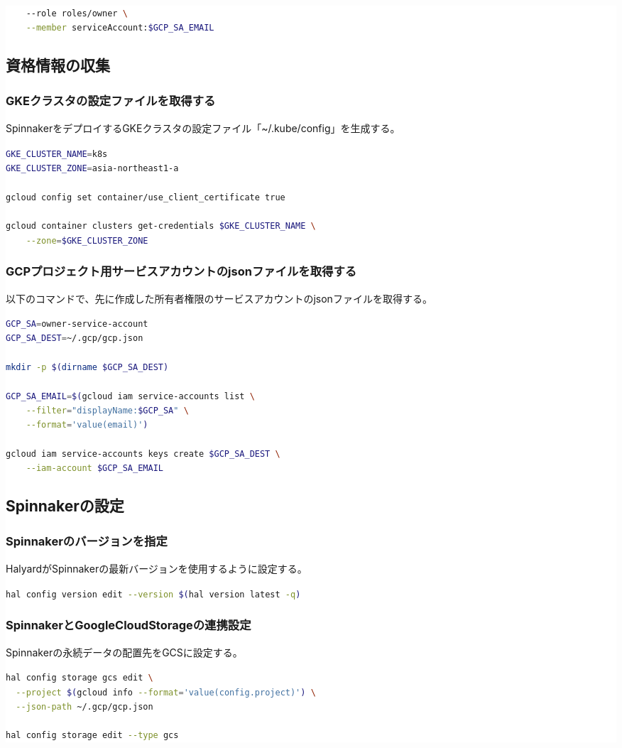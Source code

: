   ```sh
      --role roles/owner \
      --member serviceAccount:$GCP_SA_EMAIL
  ```

## 資格情報の収集
### GKEクラスタの設定ファイルを取得する
  SpinnakerをデプロイするGKEクラスタの設定ファイル「~/.kube/config」を生成する。
  ```sh
  GKE_CLUSTER_NAME=k8s
  GKE_CLUSTER_ZONE=asia-northeast1-a

  gcloud config set container/use_client_certificate true

  gcloud container clusters get-credentials $GKE_CLUSTER_NAME \
      --zone=$GKE_CLUSTER_ZONE
  ```

### GCPプロジェクト用サービスアカウントのjsonファイルを取得する
  以下のコマンドで、先に作成した所有者権限のサービスアカウントのjsonファイルを取得する。
  ```sh
  GCP_SA=owner-service-account
  GCP_SA_DEST=~/.gcp/gcp.json

  mkdir -p $(dirname $GCP_SA_DEST)

  GCP_SA_EMAIL=$(gcloud iam service-accounts list \
      --filter="displayName:$GCP_SA" \
      --format='value(email)')

  gcloud iam service-accounts keys create $GCP_SA_DEST \
      --iam-account $GCP_SA_EMAIL
  ```

## Spinnakerの設定
### Spinnakerのバージョンを指定
  HalyardがSpinnakerの最新バージョンを使用するように設定する。
  ```sh
  hal config version edit --version $(hal version latest -q)
  ```

### SpinnakerとGoogleCloudStorageの連携設定
  Spinnakerの永続データの配置先をGCSに設定する。
  ```sh
  hal config storage gcs edit \
    --project $(gcloud info --format='value(config.project)') \
    --json-path ~/.gcp/gcp.json

  hal config storage edit --type gcs
  ```
